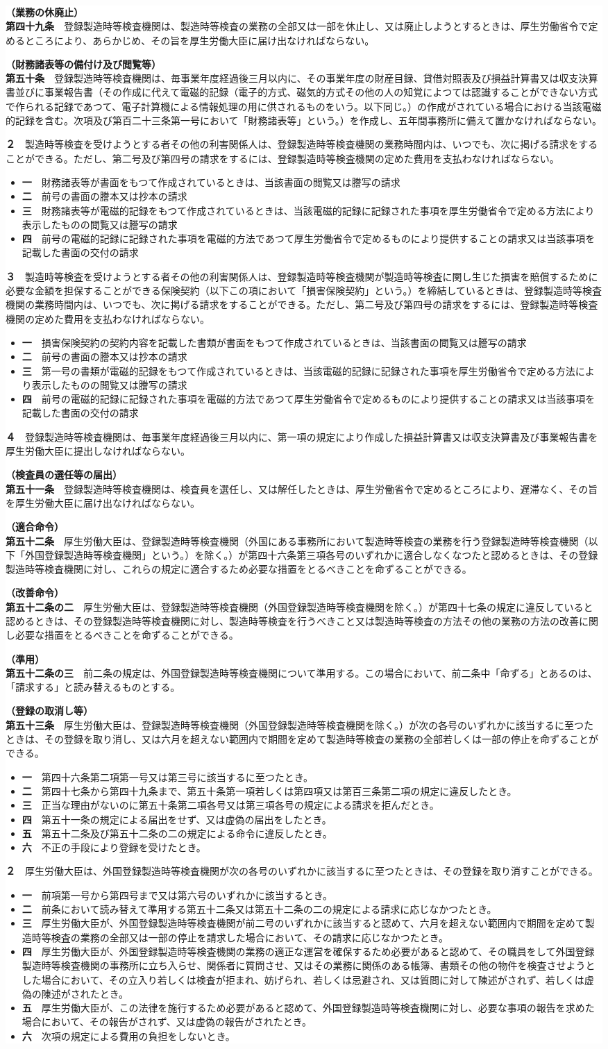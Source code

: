 **（業務の休廃止）**  
**第四十九条**　登録製造時等検査機関は、製造時等検査の業務の全部又は一部を休止し、又は廃止しようとするときは、厚生労働省令で定めるところにより、あらかじめ、その旨を厚生労働大臣に届け出なければならない。  
  
**（財務諸表等の備付け及び閲覧等）**  
**第五十条**　登録製造時等検査機関は、毎事業年度経過後三月以内に、その事業年度の財産目録、貸借対照表及び損益計算書又は収支決算書並びに事業報告書（その作成に代えて電磁的記録（電子的方式、磁気的方式その他の人の知覚によつては認識することができない方式で作られる記録であつて、電子計算機による情報処理の用に供されるものをいう。以下同じ。）の作成がされている場合における当該電磁的記録を含む。次項及び第百二十三条第一号において「財務諸表等」という。）を作成し、五年間事務所に備えて置かなければならない。  
  
**２**　製造時等検査を受けようとする者その他の利害関係人は、登録製造時等検査機関の業務時間内は、いつでも、次に掲げる請求をすることができる。ただし、第二号及び第四号の請求をするには、登録製造時等検査機関の定めた費用を支払わなければならない。  
* **一**　財務諸表等が書面をもつて作成されているときは、当該書面の閲覧又は謄写の請求  
* **二**　前号の書面の謄本又は抄本の請求  
* **三**　財務諸表等が電磁的記録をもつて作成されているときは、当該電磁的記録に記録された事項を厚生労働省令で定める方法により表示したものの閲覧又は謄写の請求  
* **四**　前号の電磁的記録に記録された事項を電磁的方法であつて厚生労働省令で定めるものにより提供することの請求又は当該事項を記載した書面の交付の請求  
  
**３**　製造時等検査を受けようとする者その他の利害関係人は、登録製造時等検査機関が製造時等検査に関し生じた損害を賠償するために必要な金額を担保することができる保険契約（以下この項において「損害保険契約」という。）を締結しているときは、登録製造時等検査機関の業務時間内は、いつでも、次に掲げる請求をすることができる。ただし、第二号及び第四号の請求をするには、登録製造時等検査機関の定めた費用を支払わなければならない。  
* **一**　損害保険契約の契約内容を記載した書類が書面をもつて作成されているときは、当該書面の閲覧又は謄写の請求  
* **二**　前号の書面の謄本又は抄本の請求  
* **三**　第一号の書類が電磁的記録をもつて作成されているときは、当該電磁的記録に記録された事項を厚生労働省令で定める方法により表示したものの閲覧又は謄写の請求  
* **四**　前号の電磁的記録に記録された事項を電磁的方法であつて厚生労働省令で定めるものにより提供することの請求又は当該事項を記載した書面の交付の請求  
  
**４**　登録製造時等検査機関は、毎事業年度経過後三月以内に、第一項の規定により作成した損益計算書又は収支決算書及び事業報告書を厚生労働大臣に提出しなければならない。  
  
**（検査員の選任等の届出）**  
**第五十一条**　登録製造時等検査機関は、検査員を選任し、又は解任したときは、厚生労働省令で定めるところにより、遅滞なく、その旨を厚生労働大臣に届け出なければならない。  
  
**（適合命令）**  
**第五十二条**　厚生労働大臣は、登録製造時等検査機関（外国にある事務所において製造時等検査の業務を行う登録製造時等検査機関（以下「外国登録製造時等検査機関」という。）を除く。）が第四十六条第三項各号のいずれかに適合しなくなつたと認めるときは、その登録製造時等検査機関に対し、これらの規定に適合するため必要な措置をとるべきことを命ずることができる。  
  
**（改善命令）**  
**第五十二条の二**　厚生労働大臣は、登録製造時等検査機関（外国登録製造時等検査機関を除く。）が第四十七条の規定に違反していると認めるときは、その登録製造時等検査機関に対し、製造時等検査を行うべきこと又は製造時等検査の方法その他の業務の方法の改善に関し必要な措置をとるべきことを命ずることができる。  
  
**（準用）**  
**第五十二条の三**　前二条の規定は、外国登録製造時等検査機関について準用する。この場合において、前二条中「命ずる」とあるのは、「請求する」と読み替えるものとする。  
  
**（登録の取消し等）**  
**第五十三条**　厚生労働大臣は、登録製造時等検査機関（外国登録製造時等検査機関を除く。）が次の各号のいずれかに該当するに至つたときは、その登録を取り消し、又は六月を超えない範囲内で期間を定めて製造時等検査の業務の全部若しくは一部の停止を命ずることができる。  
* **一**　第四十六条第二項第一号又は第三号に該当するに至つたとき。  
* **二**　第四十七条から第四十九条まで、第五十条第一項若しくは第四項又は第百三条第二項の規定に違反したとき。  
* **三**　正当な理由がないのに第五十条第二項各号又は第三項各号の規定による請求を拒んだとき。  
* **四**　第五十一条の規定による届出をせず、又は虚偽の届出をしたとき。  
* **五**　第五十二条及び第五十二条の二の規定による命令に違反したとき。  
* **六**　不正の手段により登録を受けたとき。  
  
**２**　厚生労働大臣は、外国登録製造時等検査機関が次の各号のいずれかに該当するに至つたときは、その登録を取り消すことができる。  
* **一**　前項第一号から第四号まで又は第六号のいずれかに該当するとき。  
* **二**　前条において読み替えて準用する第五十二条又は第五十二条の二の規定による請求に応じなかつたとき。  
* **三**　厚生労働大臣が、外国登録製造時等検査機関が前二号のいずれかに該当すると認めて、六月を超えない範囲内で期間を定めて製造時等検査の業務の全部又は一部の停止を請求した場合において、その請求に応じなかつたとき。  
* **四**　厚生労働大臣が、外国登録製造時等検査機関の業務の適正な運営を確保するため必要があると認めて、その職員をして外国登録製造時等検査機関の事務所に立ち入らせ、関係者に質問させ、又はその業務に関係のある帳簿、書類その他の物件を検査させようとした場合において、その立入り若しくは検査が拒まれ、妨げられ、若しくは忌避され、又は質問に対して陳述がされず、若しくは虚偽の陳述がされたとき。  
* **五**　厚生労働大臣が、この法律を施行するため必要があると認めて、外国登録製造時等検査機関に対し、必要な事項の報告を求めた場合において、その報告がされず、又は虚偽の報告がされたとき。  
* **六**　次項の規定による費用の負担をしないとき。  
  